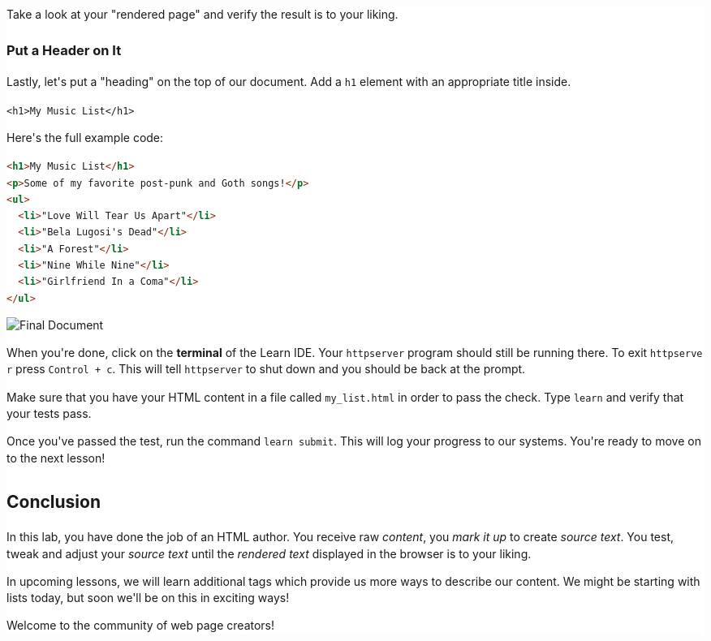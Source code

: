 Take a look at your "rendered page" and verify the result is to your liking.

### Put a Header on It

Lastly, let's put a "heading" on the top of our document. Add a `h1` element
with an appropriate title inside.

`<h1>My Music List</h1>`

Here's the full example code:

```html
<h1>My Music List</h1>
<p>Some of my favorite post-punk and Goth songs!</p>
<ul>
  <li>"Love Will Tear Us Apart"</li>
  <li>"Bela Lugosi's Dead"</li>
  <li>"A Forest"</li>
  <li>"Nine While Nine"</li>
  <li>"Girlfriend In a Coma"</li>
</ul>
```

![Final Document](https://curriculum-content.s3.amazonaws.com/web-development/experiencing-html-lab/final_header_paragraph_ul.png)

When you're done, click on the **terminal** of the Learn IDE. Your `httpserver`
program should still be running there. To exit `httpserver` press `Control +
c`. This will tell `httpserver` to shut down and you should be back at the
prompt. 

Make sure that you have your HTML content in a file called `my_list.html` in
order to pass the check. Type `learn` and verify that your tests pass.

Once you've passed the test, run the command `learn submit`. This will log your
progress to our systems. You're ready to move on to the next lesson!

## Conclusion

In this lab, you have done the job of an HTML author. You
receive raw _content_, you _mark it up_ to create _source text_. You test,
tweak and adjust your _source text_ until the _rendered text_ displayed in the
browser is to your liking. 

In upcoming lessons, we will learn additional tags which provide us more
ways to describe our content. We might be starting with lists today, but soon
we'll be on this in exciting ways!

Welcome to the community of web page creators!
